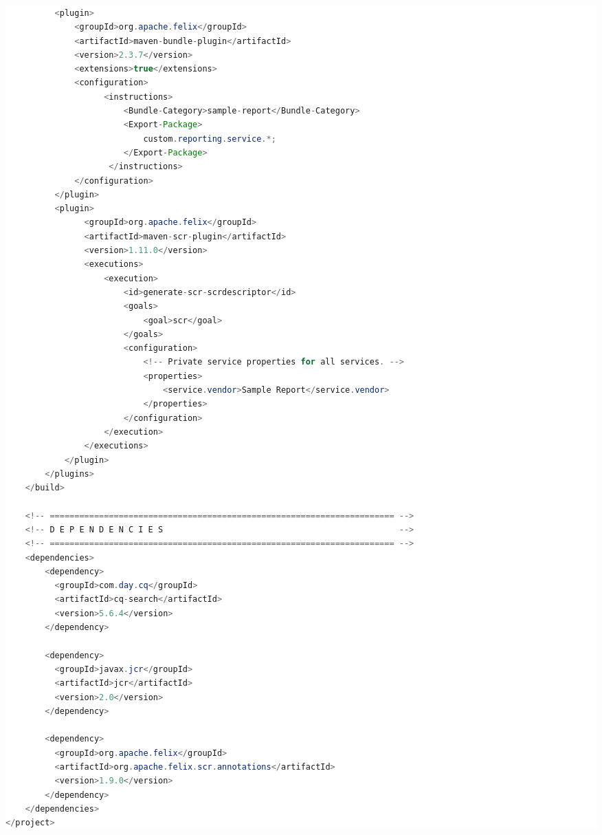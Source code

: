 ```java
          <plugin>
              <groupId>org.apache.felix</groupId>
              <artifactId>maven-bundle-plugin</artifactId>
              <version>2.3.7</version>
              <extensions>true</extensions>
              <configuration>
                    <instructions>
                        <Bundle-Category>sample-report</Bundle-Category>
                        <Export-Package>
                            custom.reporting.service.*;
                        </Export-Package>
                     </instructions>
              </configuration>
          </plugin>
          <plugin>
                <groupId>org.apache.felix</groupId>
                <artifactId>maven-scr-plugin</artifactId>
                <version>1.11.0</version>
                <executions>
                    <execution>
                        <id>generate-scr-scrdescriptor</id>
                        <goals>
                            <goal>scr</goal>
                        </goals>
                        <configuration>
                            <!-- Private service properties for all services. -->
                            <properties>
                                <service.vendor>Sample Report</service.vendor>
                            </properties>
                        </configuration>
                    </execution>
                </executions>
            </plugin>
        </plugins>
    </build>
 
    <!-- ====================================================================== -->
    <!-- D E P E N D E N C I E S                                                -->
    <!-- ====================================================================== -->
    <dependencies>
        <dependency>
          <groupId>com.day.cq</groupId>
          <artifactId>cq-search</artifactId>
          <version>5.6.4</version>
        </dependency>
 
        <dependency>
          <groupId>javax.jcr</groupId>
          <artifactId>jcr</artifactId>
          <version>2.0</version>
        </dependency>
 
        <dependency>
          <groupId>org.apache.felix</groupId>
          <artifactId>org.apache.felix.scr.annotations</artifactId>
          <version>1.9.0</version>
        </dependency>
    </dependencies>
</project>
```
